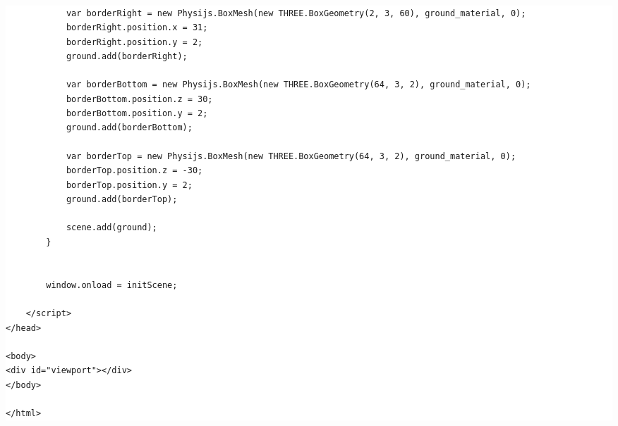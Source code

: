 	            var borderRight = new Physijs.BoxMesh(new THREE.BoxGeometry(2, 3, 60), ground_material, 0);
	            borderRight.position.x = 31;
	            borderRight.position.y = 2;
	            ground.add(borderRight);
	
	            var borderBottom = new Physijs.BoxMesh(new THREE.BoxGeometry(64, 3, 2), ground_material, 0);
	            borderBottom.position.z = 30;
	            borderBottom.position.y = 2;
	            ground.add(borderBottom);
	
	            var borderTop = new Physijs.BoxMesh(new THREE.BoxGeometry(64, 3, 2), ground_material, 0);
	            borderTop.position.z = -30;
	            borderTop.position.y = 2;
	            ground.add(borderTop);
	
	            scene.add(ground);
	        }
	
	
	        window.onload = initScene;
	
	    </script>
	</head>
	
	<body>
	<div id="viewport"></div>
	</body>
	
	</html>
